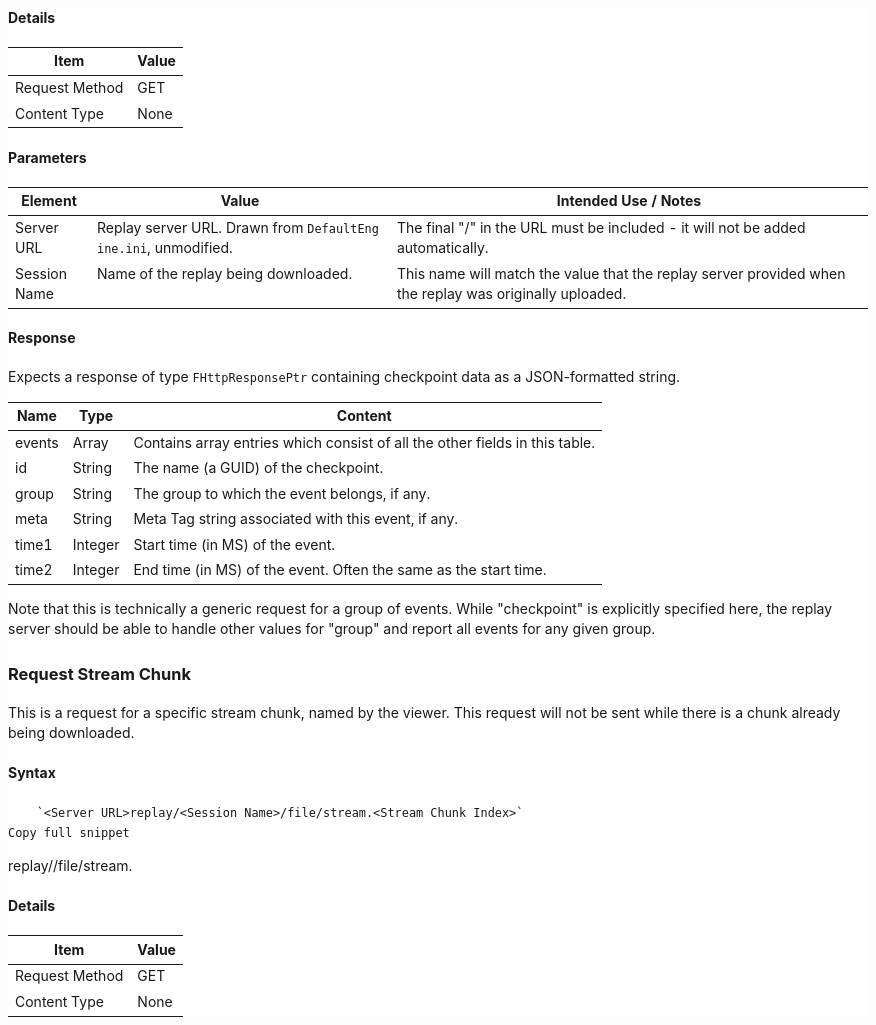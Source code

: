 #### Details

| Item | Value |
| --- | --- |
| Request Method | GET |
| Content Type | None |

#### Parameters

| Element | Value | Intended Use / Notes |
| --- | --- | --- |
| Server URL | Replay server URL. Drawn from `DefaultEngine.ini`, unmodified. | The final "/" in the URL must be included - it will not be added automatically. |
| Session Name | Name of the replay being downloaded. | This name will match the value that the replay server provided when the replay was originally uploaded. |

#### Response

Expects a response of type `FHttpResponsePtr` containing checkpoint data as a JSON-formatted string.

| Name | Type | Content |
| --- | --- | --- |
| events | Array | Contains array entries which consist of all the other fields in this table. |
| id | String | The name (a GUID) of the checkpoint. |
| group | String | The group to which the event belongs, if any. |
| meta | String | Meta Tag string associated with this event, if any. |
| time1 | Integer | Start time (in MS) of the event. |
| time2 | Integer | End time (in MS) of the event. Often the same as the start time. |

Note that this is technically a generic request for a group of events. While "checkpoint" is explicitly specified here, the replay server should be able to handle other values for "group" and report all events for any given group.

### Request Stream Chunk

This is a request for a specific stream chunk, named by the viewer. This request will not be sent while there is a chunk already being downloaded.

#### Syntax

```
	`<Server URL>replay/<Session Name>/file/stream.<Stream Chunk Index>`
Copy full snippet
```
<Server URL>replay/<Session Name>/file/stream.<Stream Chunk Index>

#### Details

| Item | Value |
| --- | --- |
| Request Method | GET |
| Content Type | None |
